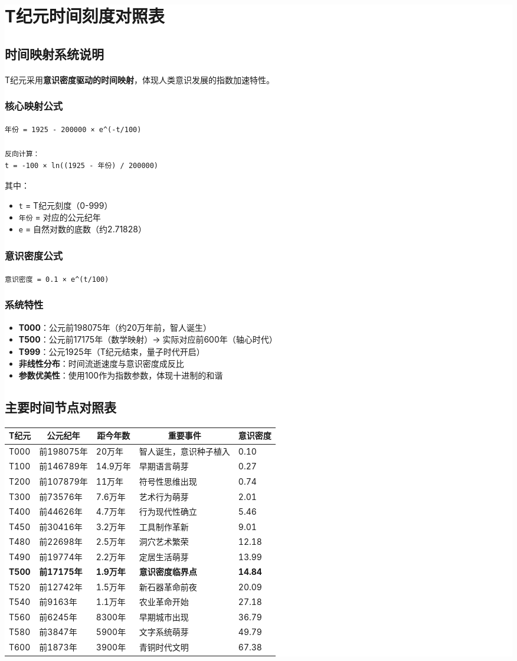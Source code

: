 # T纪元时间刻度对照表

## 时间映射系统说明

T纪元采用**意识密度驱动的时间映射**，体现人类意识发展的指数加速特性。

### 核心映射公式

```
年份 = 1925 - 200000 × e^(-t/100)

反向计算：
t = -100 × ln((1925 - 年份) / 200000)
```

其中：

- `t` = T纪元刻度（0-999）
- `年份` = 对应的公元纪年
- `e` = 自然对数的底数（约2.71828）

### 意识密度公式

```
意识密度 = 0.1 × e^(t/100)
```

### 系统特性

- **T000**：公元前198075年（约20万年前，智人诞生）
- **T500**：公元前17175年（数学映射）→ 实际对应前600年（轴心时代）
- **T999**：公元1925年（T纪元结束，量子时代开启）
- **非线性分布**：时间流逝速度与意识密度成反比
- **参数优美性**：使用100作为指数参数，体现十进制的和谐

## 主要时间节点对照表

| T纪元    | 公元纪年      | 距今年数    | 重要事件               | 意识密度  |
| -------- | ------------- | ----------- | ---------------------- | --------- |
| T000     | 前198075年    | 20万年      | 智人诞生，意识种子植入 | 0.10      |
| T100     | 前146789年    | 14.9万年    | 早期语言萌芽           | 0.27      |
| T200     | 前107879年    | 11万年      | 符号性思维出现         | 0.74      |
| T300     | 前73576年     | 7.6万年     | 艺术行为萌芽           | 2.01      |
| T400     | 前44626年     | 4.7万年     | 行为现代性确立         | 5.46      |
| T450     | 前30416年     | 3.2万年     | 工具制作革新           | 9.01      |
| T480     | 前22698年     | 2.5万年     | 洞穴艺术繁荣           | 12.18     |
| T490     | 前19774年     | 2.2万年     | 定居生活萌芽           | 13.99     |
| **T500** | **前17175年** | **1.9万年** | **意识密度临界点**     | **14.84** |
| T520     | 前12742年     | 1.5万年     | 新石器革命前夜         | 20.09     |
| T540     | 前9163年      | 1.1万年     | 农业革命开始           | 27.18     |
| T560     | 前6245年      | 8300年      | 早期城市出现           | 36.79     |
| T580     | 前3847年      | 5900年      | 文字系统萌芽           | 49.79     |
| T600     | 前1873年      | 3900年      | 青铜时代文明           | 67.38     |